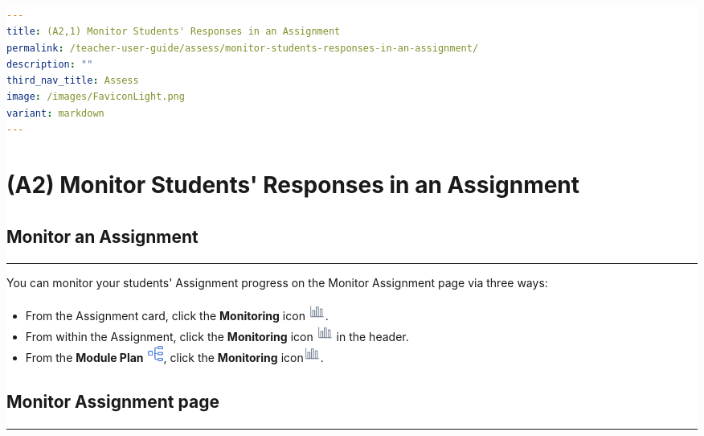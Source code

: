```yaml
---
title: (A2,1) Monitor Students' Responses in an Assignment
permalink: /teacher-user-guide/assess/monitor-students-responses-in-an-assignment/
description: ""
third_nav_title: Assess
image: /images/FaviconLight.png
variant: markdown
---
```

<h1 id="-2-monitor-students-responses-in-an-assignment">(A2) Monitor Students' Responses in an Assignment</h1>
<h2 id="-monitor-an-assignment-">Monitor an Assignment</h2>
<hr>
<p>You can monitor your students' Assignment progress on the Monitor Assignment page via three ways:</p>
<ul>
<li>From the Assignment card, click the <strong>Monitoring</strong> icon <img style="width:1.5rem; display: inline;" src="/images/Icons/Monitor.svg">.</li>
<li>From within the Assignment, click the <strong>Monitoring</strong> icon <img style="width:1.5rem; display: inline;" src="/images/Icons/Monitor.svg"> in the header.</li>
<li>From the <strong>Module Plan</strong> <img style="width:1.5rem; display: inline;" src="/images/Icons/courseplan32.svg">, click the <strong>Monitoring</strong> icon<img style="width:1.5rem; display: inline;" src="/images/Icons/Monitor.svg">.</li>
</ul>
<h2 id="monitor-assignment-page">Monitor Assignment page</h2>
<hr>